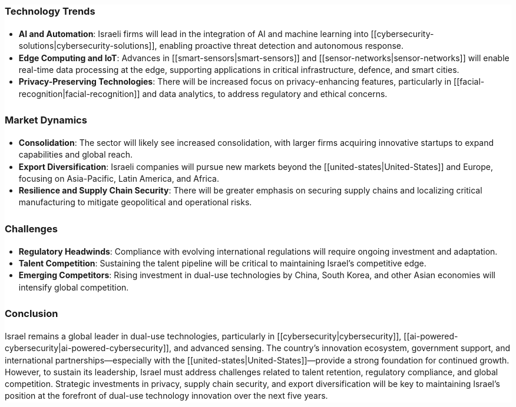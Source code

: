 ### Technology Trends

- **AI and Automation**: Israeli firms will lead in the integration of AI and machine learning into [[cybersecurity-solutions\|cybersecurity-solutions]], enabling proactive threat detection and autonomous response.
- **Edge Computing and IoT**: Advances in [[smart-sensors\|smart-sensors]] and [[sensor-networks\|sensor-networks]] will enable real-time data processing at the edge, supporting applications in critical infrastructure, defence, and smart cities.
- **Privacy-Preserving Technologies**: There will be increased focus on privacy-enhancing features, particularly in [[facial-recognition\|facial-recognition]] and data analytics, to address regulatory and ethical concerns.

### Market Dynamics

- **Consolidation**: The sector will likely see increased consolidation, with larger firms acquiring innovative startups to expand capabilities and global reach.
- **Export Diversification**: Israeli companies will pursue new markets beyond the [[united-states\|United-States]] and Europe, focusing on Asia-Pacific, Latin America, and Africa.
- **Resilience and Supply Chain Security**: There will be greater emphasis on securing supply chains and localizing critical manufacturing to mitigate geopolitical and operational risks.

### Challenges

- **Regulatory Headwinds**: Compliance with evolving international regulations will require ongoing investment and adaptation.
- **Talent Competition**: Sustaining the talent pipeline will be critical to maintaining Israel’s competitive edge.
- **Emerging Competitors**: Rising investment in dual-use technologies by China, South Korea, and other Asian economies will intensify global competition.

### Conclusion

Israel remains a global leader in dual-use technologies, particularly in [[cybersecurity\|cybersecurity]], [[ai-powered-cybersecurity\|ai-powered-cybersecurity]], and advanced sensing. The country’s innovation ecosystem, government support, and international partnerships—especially with the [[united-states\|United-States]]—provide a strong foundation for continued growth. However, to sustain its leadership, Israel must address challenges related to talent retention, regulatory compliance, and global competition. Strategic investments in privacy, supply chain security, and export diversification will be key to maintaining Israel’s position at the forefront of dual-use technology innovation over the next five years.
